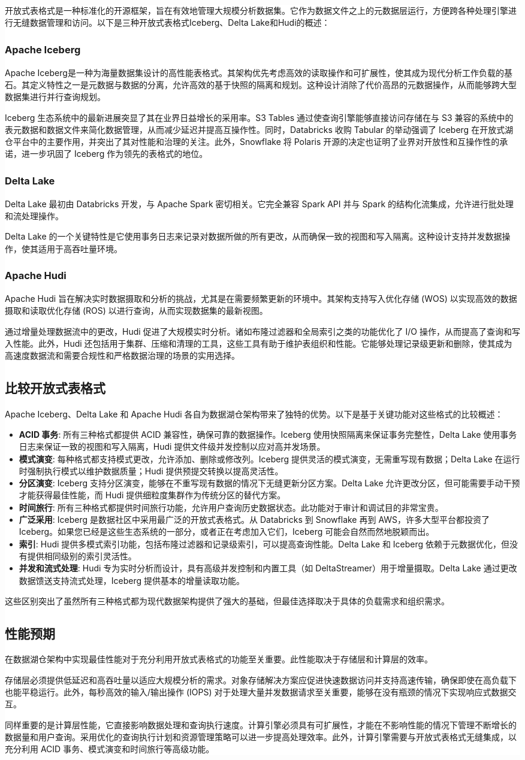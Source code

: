 开放式表格式是一种标准化的开源框架，旨在有效地管理大规模分析数据集。它作为数据文件之上的元数据层运行，方便跨各种处理引擎进行无缝数据管理和访问。以下是三种开放式表格式Iceberg、Delta Lake和Hudi的概述：

### Apache Iceberg

Apache Iceberg是一种为海量数据集设计的高性能表格式。其架构优先考虑高效的读取操作和可扩展性，使其成为现代分析工作负载的基石。其定义特性之一是元数据与数据的分离，允许高效的基于快照的隔离和规划。这种设计消除了代价高昂的元数据操作，从而能够跨大型数据集进行并行查询规划。

Iceberg 生态系统中的最新进展突显了其在业界日益增长的采用率。S3 Tables 通过使查询引擎能够直接访问存储在与 S3 兼容的系统中的表元数据和数据文件来简化数据管理，从而减少延迟并提高互操作性。同时，Databricks 收购 Tabular 的举动强调了 Iceberg 在开放式湖仓平台中的主要作用，并突出了其对性能和治理的关注。此外，Snowflake 将 Polaris 开源的决定也证明了业界对开放性和互操作性的承诺，进一步巩固了 Iceberg 作为领先的表格式的地位。

### Delta Lake

Delta Lake 最初由 Databricks 开发，与 Apache Spark 密切相关。它完全兼容 Spark API 并与 Spark 的结构化流集成，允许进行批处理和流处理操作。

Delta Lake 的一个关键特性是它使用事务日志来记录对数据所做的所有更改，从而确保一致的视图和写入隔离。这种设计支持并发数据操作，使其适用于高吞吐量环境。

### Apache Hudi

Apache Hudi 旨在解决实时数据摄取和分析的挑战，尤其是在需要频繁更新的环境中。其架构支持写入优化存储 (WOS) 以实现高效的数据摄取和读取优化存储 (ROS) 以进行查询，从而实现数据集的最新视图。

通过增量处理数据流中的更改，Hudi 促进了大规模实时分析。诸如布隆过滤器和全局索引之类的功能优化了 I/O 操作，从而提高了查询和写入性能。此外，Hudi 还包括用于集群、压缩和清理的工具，这些工具有助于维护表组织和性能。它能够处理记录级更新和删除，使其成为高速度数据流和需要合规性和严格数据治理的场景的实用选择。

## 比较开放式表格式

Apache Iceberg、Delta Lake 和 Apache Hudi 各自为数据湖仓架构带来了独特的优势。以下是基于关键功能对这些格式的比较概述：

- **ACID 事务**: 所有三种格式都提供 ACID 兼容性，确保可靠的数据操作。Iceberg 使用快照隔离来保证事务完整性，Delta Lake 使用事务日志来保证一致的视图和写入隔离，Hudi 提供文件级并发控制以应对高并发场景。
- **模式演变**: 每种格式都支持模式更改，允许添加、删除或修改列。Iceberg 提供灵活的模式演变，无需重写现有数据；Delta Lake 在运行时强制执行模式以维护数据质量；Hudi 提供预提交转换以提高灵活性。
- **分区演变**: Iceberg 支持分区演变，能够在不重写现有数据的情况下无缝更新分区方案。Delta Lake 允许更改分区，但可能需要手动干预才能获得最佳性能，而 Hudi 提供细粒度集群作为传统分区的替代方案。
- **时间旅行**: 所有三种格式都提供时间旅行功能，允许用户查询历史数据状态。此功能对于审计和调试目的非常宝贵。
- **广泛采用**: Iceberg 是数据社区中采用最广泛的开放式表格式。从 Databricks 到 Snowflake 再到 AWS，许多大型平台都投资了 Iceberg。如果您已经是这些生态系统的一部分，或者正在考虑加入它们，Iceberg 可能会自然而然地脱颖而出。
- **索引**: Hudi 提供多模式索引功能，包括布隆过滤器和记录级索引，可以提高查询性能。Delta Lake 和 Iceberg 依赖于元数据优化，但没有提供相同级别的索引灵活性。
- **并发和流式处理**: Hudi 专为实时分析而设计，具有高级并发控制和内置工具（如 DeltaStreamer）用于增量摄取。Delta Lake 通过更改数据馈送支持流式处理，Iceberg 提供基本的增量读取功能。

这些区别突出了虽然所有三种格式都为现代数据架构提供了强大的基础，但最佳选择取决于具体的负载需求和组织需求。

## 性能预期

在数据湖仓架构中实现最佳性能对于充分利用开放式表格式的功能至关重要。此性能取决于存储层和计算层的效率。

存储层必须提供低延迟和高吞吐量以适应大规模分析的需求。对象存储解决方案应促进快速数据访问并支持高速传输，确保即使在高负载下也能平稳运行。此外，每秒高效的输入/输出操作 (IOPS) 对于处理大量并发数据请求至关重要，能够在没有瓶颈的情况下实现响应式数据交互。

同样重要的是计算层性能，它直接影响数据处理和查询执行速度。计算引擎必须具有可扩展性，才能在不影响性能的情况下管理不断增长的数据量和用户查询。采用优化的查询执行计划和资源管理策略可以进一步提高处理效率。此外，计算引擎需要与开放式表格式无缝集成，以充分利用 ACID 事务、模式演变和时间旅行等高级功能。
